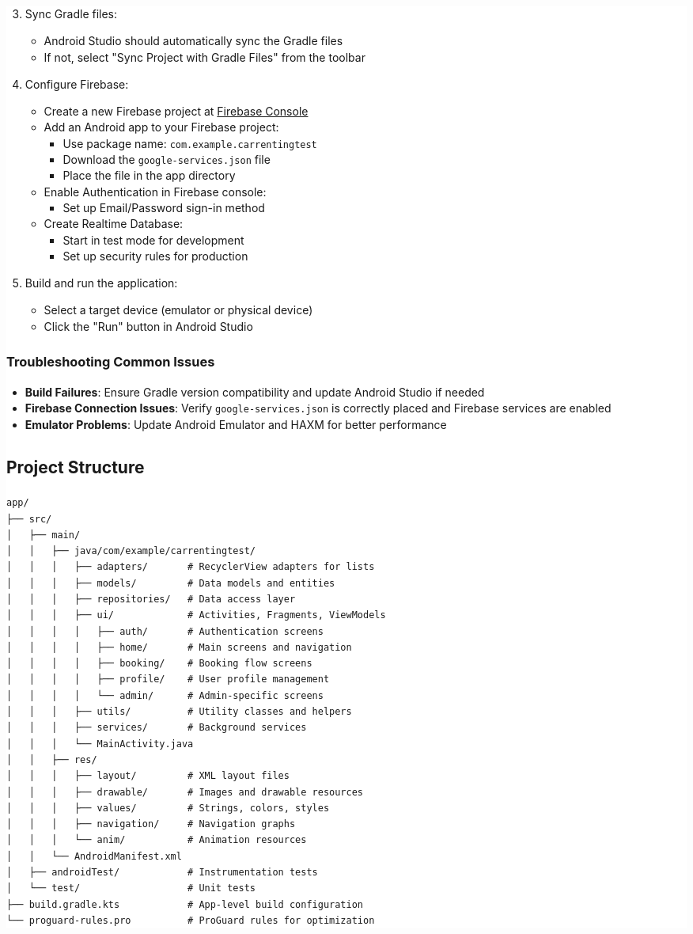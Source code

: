 3. Sync Gradle files:
   - Android Studio should automatically sync the Gradle files
   - If not, select "Sync Project with Gradle Files" from the toolbar

4. Configure Firebase:
   - Create a new Firebase project at [Firebase Console](https://console.firebase.google.com/)
   - Add an Android app to your Firebase project:
     - Use package name: `com.example.carrentingtest`
     - Download the `google-services.json` file
     - Place the file in the app directory
   - Enable Authentication in Firebase console:
     - Set up Email/Password sign-in method
   - Create Realtime Database:
     - Start in test mode for development
     - Set up security rules for production

5. Build and run the application:
   - Select a target device (emulator or physical device)
   - Click the "Run" button in Android Studio

### Troubleshooting Common Issues

- **Build Failures**: Ensure Gradle version compatibility and update Android Studio if needed
- **Firebase Connection Issues**: Verify `google-services.json` is correctly placed and Firebase services are enabled
- **Emulator Problems**: Update Android Emulator and HAXM for better performance

## Project Structure

```
app/
├── src/
│   ├── main/
│   │   ├── java/com/example/carrentingtest/
│   │   │   ├── adapters/       # RecyclerView adapters for lists
│   │   │   ├── models/         # Data models and entities
│   │   │   ├── repositories/   # Data access layer
│   │   │   ├── ui/             # Activities, Fragments, ViewModels
│   │   │   │   ├── auth/       # Authentication screens
│   │   │   │   ├── home/       # Main screens and navigation
│   │   │   │   ├── booking/    # Booking flow screens
│   │   │   │   ├── profile/    # User profile management
│   │   │   │   └── admin/      # Admin-specific screens
│   │   │   ├── utils/          # Utility classes and helpers
│   │   │   ├── services/       # Background services
│   │   │   └── MainActivity.java
│   │   ├── res/
│   │   │   ├── layout/         # XML layout files
│   │   │   ├── drawable/       # Images and drawable resources
│   │   │   ├── values/         # Strings, colors, styles
│   │   │   ├── navigation/     # Navigation graphs
│   │   │   └── anim/           # Animation resources
│   │   └── AndroidManifest.xml
│   ├── androidTest/            # Instrumentation tests
│   └── test/                   # Unit tests
├── build.gradle.kts            # App-level build configuration
└── proguard-rules.pro          # ProGuard rules for optimization
```
